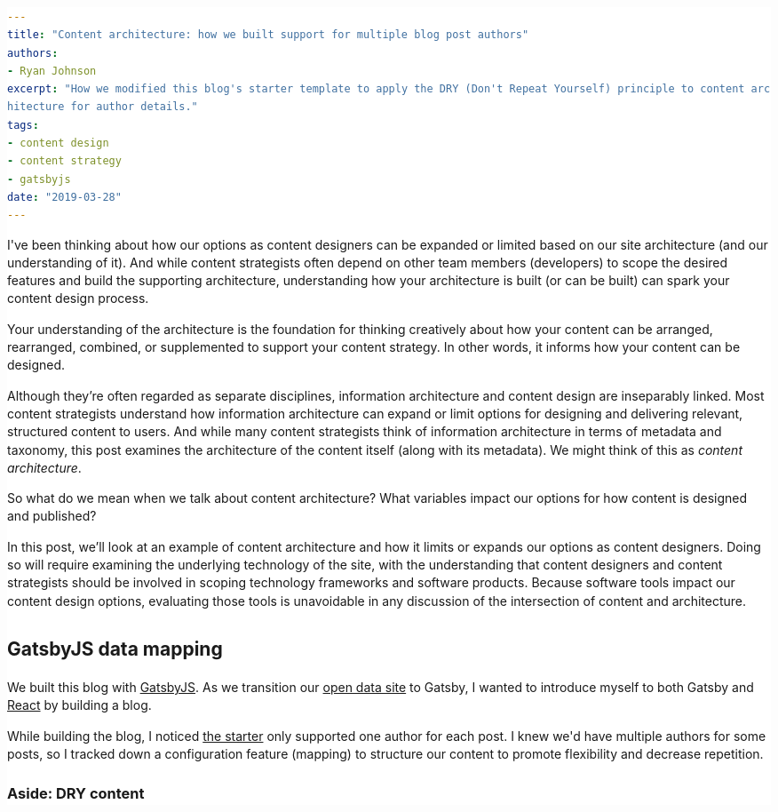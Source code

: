 ```yaml
---
title: "Content architecture: how we built support for multiple blog post authors"
authors:
- Ryan Johnson
excerpt: "How we modified this blog's starter template to apply the DRY (Don't Repeat Yourself) principle to content architecture for author details."
tags:
- content design
- content strategy
- gatsbyjs
date: "2019-03-28"
---
```


I've been thinking about how our options as content designers can be expanded or limited based on our site architecture (and our understanding of it). And while content strategists often depend on other team members (developers) to scope the desired features and build the supporting architecture, understanding how your architecture is built (or can be built) can spark your content design process. 

Your understanding of the architecture is the foundation for thinking creatively about how your content can be arranged, rearranged, combined, or supplemented to support your content strategy. In other words, it informs how your content can be designed.

Although they’re often regarded as separate disciplines, information architecture and content design are inseparably linked. Most content strategists understand how information architecture can expand or limit options for designing and delivering relevant, structured content to users. And while many content strategists think of information architecture in terms of metadata and taxonomy, this post examines the architecture of the content itself (along with its metadata). We might think of this as _content architecture_.

So what do we mean when we talk about content architecture? What variables impact our options for how content is designed and published? 

In this post, we’ll look at an example of content architecture and how it limits or expands our options as content designers. Doing so will require examining the underlying technology of the site, with the understanding that content designers and content strategists should be involved in scoping technology frameworks and software products. Because software tools impact our content design options, evaluating those tools is unavoidable in any discussion of the intersection of content and architecture.

## GatsbyJS data mapping

We built this blog with [GatsbyJS](https://www.gatsbyjs.org/). As we transition our [open data site](https://revenuedata.doi.gov/) to Gatsby, I wanted to introduce myself to both Gatsby and [React](https://reactjs.org/) by building a blog. 

While building the blog, I noticed [the starter](https://www.gatsbyjs.org/starters/gatsbyjs/gatsby-starter-blog/) only supported one author for each post. I knew we'd have multiple authors for some posts, so I tracked down a configuration feature (mapping) to structure our content to promote flexibility and decrease repetition.

### Aside: DRY content
